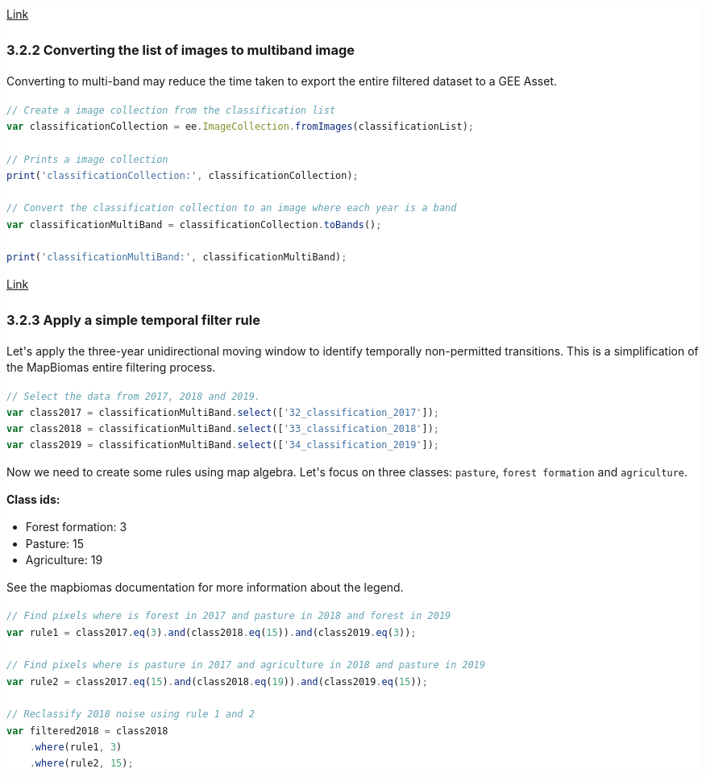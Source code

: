 [Link](https://code.earthengine.google.com/d125276d7ecd0d578bc4b4cd8cfa84ef)

### 3.2.2 Converting the list of images to multiband image

Converting to multi-band may reduce the time taken to export the entire filtered dataset to a GEE Asset.

```javascript
// Create a image collection from the classification list
var classificationCollection = ee.ImageCollection.fromImages(classificationList);

// Prints a image collection
print('classificationCollection:', classificationCollection);

// Convert the classification collection to an image where each year is a band
var classificationMultiBand = classificationCollection.toBands();

print('classificationMultiBand:', classificationMultiBand);
```
[Link](https://code.earthengine.google.com/ceeaabf7945a82312d99b191271ee473)

### 3.2.3 Apply a simple temporal filter rule
Let's apply the three-year unidirectional moving window to identify temporally non-permitted transitions. This is a simplification of the MapBiomas entire filtering process.

```javascript
// Select the data from 2017, 2018 and 2019.
var class2017 = classificationMultiBand.select(['32_classification_2017']);
var class2018 = classificationMultiBand.select(['33_classification_2018']);
var class2019 = classificationMultiBand.select(['34_classification_2019']);
```

Now we need to create some rules using map algebra. Let's focus on three classes: `pasture`, `forest formation` and `agriculture`.

**Class ids:**
- Forest formation: 3
- Pasture: 15
- Agriculture: 19

See the mapbiomas documentation for more information about the legend.

```javascript
// Find pixels where is forest in 2017 and pasture in 2018 and forest in 2019
var rule1 = class2017.eq(3).and(class2018.eq(15)).and(class2019.eq(3));

// Find pixels where is pasture in 2017 and agriculture in 2018 and pasture in 2019
var rule2 = class2017.eq(15).and(class2018.eq(19)).and(class2019.eq(15));

// Reclassify 2018 noise using rule 1 and 2
var filtered2018 = class2018
    .where(rule1, 3)
    .where(rule2, 15);
```
